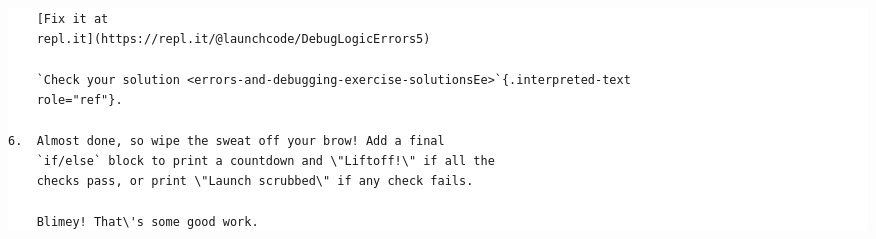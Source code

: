         [Fix it at
        repl.it](https://repl.it/@launchcode/DebugLogicErrors5)

        `Check your solution <errors-and-debugging-exercise-solutionsEe>`{.interpreted-text
        role="ref"}.

    6.  Almost done, so wipe the sweat off your brow! Add a final
        `if/else` block to print a countdown and \"Liftoff!\" if all the
        checks pass, or print \"Launch scrubbed\" if any check fails.

        Blimey! That\'s some good work.

